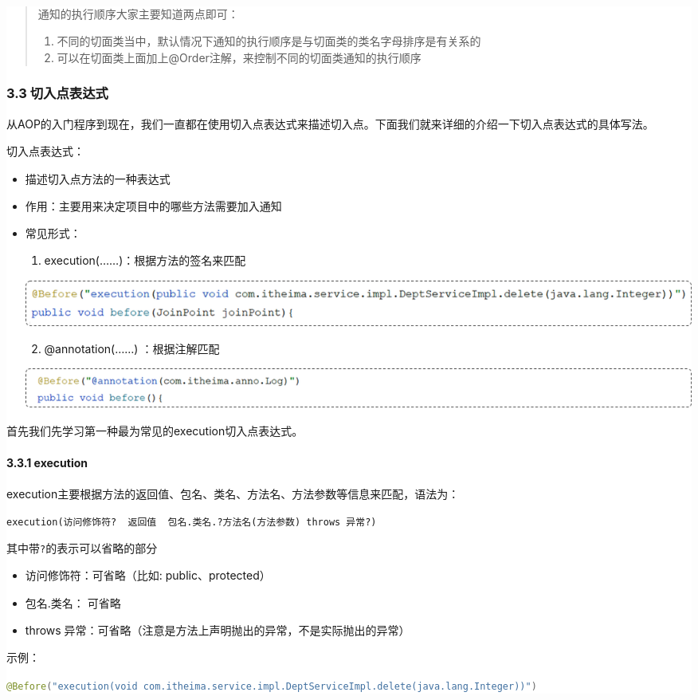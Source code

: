 

> 通知的执行顺序大家主要知道两点即可：
>
> 1. 不同的切面类当中，默认情况下通知的执行顺序是与切面类的类名字母排序是有关系的
> 2. 可以在切面类上面加上@Order注解，来控制不同的切面类通知的执行顺序







### 3.3 切入点表达式

从AOP的入门程序到现在，我们一直都在使用切入点表达式来描述切入点。下面我们就来详细的介绍一下切入点表达式的具体写法。

切入点表达式：

- 描述切入点方法的一种表达式

- 作用：主要用来决定项目中的哪些方法需要加入通知

- 常见形式：

  1. execution(……)：根据方法的签名来匹配

  ![image-20230110214150215](assets/image-20230110214150215.png)

  2. @annotation(……) ：根据注解匹配

  ![image-20230110214242083](assets/image-20230110214242083.png)

首先我们先学习第一种最为常见的execution切入点表达式。



#### 3.3.1 execution

execution主要根据方法的返回值、包名、类名、方法名、方法参数等信息来匹配，语法为：

~~~
execution(访问修饰符?  返回值  包名.类名.?方法名(方法参数) throws 异常?)
~~~

其中带`?`的表示可以省略的部分

- 访问修饰符：可省略（比如: public、protected）

- 包名.类名： 可省略

- throws 异常：可省略（注意是方法上声明抛出的异常，不是实际抛出的异常）

示例：

~~~java
@Before("execution(void com.itheima.service.impl.DeptServiceImpl.delete(java.lang.Integer))")
~~~

